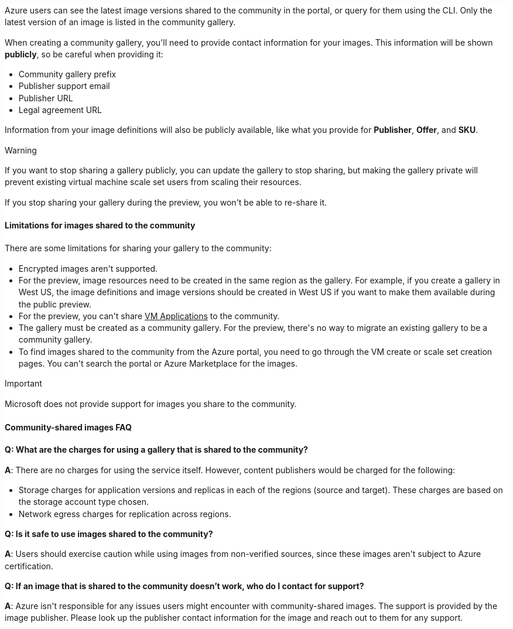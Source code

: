 Azure users can see the latest image versions shared to the community in the portal, or query for them using the CLI. Only the latest version of an image is listed in the community gallery.

When creating a community gallery, you'll need to provide contact information for your images. This information will be shown **publicly**, so be careful when providing it:
- Community gallery prefix
- Publisher support email
- Publisher URL
- Legal agreement URL

Information from your image definitions will also be publicly available, like what you provide for **Publisher**, **Offer**, and **SKU**.

> [!WARNING]
> If you want to stop sharing a gallery publicly, you can update the gallery to stop sharing, but making the gallery private will prevent existing virtual machine scale set users from scaling their resources.
>
> If you stop sharing your gallery during the preview, you won't be able to re-share it.


#### Limitations for images shared to the community

There are some limitations for sharing your gallery to the community:
- Encrypted images aren't supported.
- For the preview, image resources need to be created in the same region as the gallery. For example, if you create a gallery in West US, the image definitions and image versions should be created in West US if you want to make them available during the public preview.
- For the preview, you can't share [VM Applications](vm-applications.md) to the community.
- The gallery must be created as a community gallery. For the preview, there's no way to migrate an existing gallery to be a community gallery.
- To find images shared to the community from the Azure portal, you need to go through the VM create or scale set creation pages. You can't search the portal or Azure Marketplace for the images.

> [!IMPORTANT]
> Microsoft does not provide support for images you share to the community.

#### Community-shared images FAQ

**Q: What are the charges for using a gallery that is shared to the community?**

**A**: There are no charges for using the service itself. However, content publishers would be charged for the following:
- Storage charges for application versions and replicas in each of the regions (source and target). These charges are based on the storage account type chosen. 
- Network egress charges for replication across regions.

**Q: Is it safe to use images shared to the community?**

**A**: Users should exercise caution while using images from non-verified sources, since these images aren't subject to Azure certification.  

**Q: If an image that is shared to the community doesn’t work, who do I contact for support?**

**A**: Azure isn't responsible for any issues users might encounter with community-shared images. The support is provided by the image publisher. Please look up the publisher contact information for the image and reach out to them for any support.  
